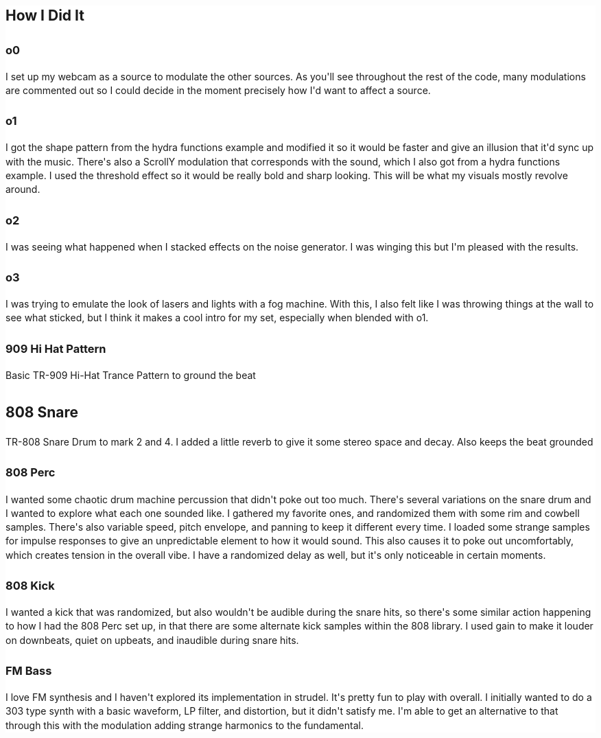 ## How I Did It
### o0
I set up my webcam as a source to modulate the other sources. As you'll see throughout the rest of the code, many modulations are commented out so I could decide in the moment precisely how I'd want to affect a source.

### o1
I got the shape pattern from the hydra functions example and modified it so it would be faster and give an illusion that it'd sync up with the music. There's also a ScrollY modulation that corresponds with the sound, which I also got from a hydra functions example. I used the threshold effect so it would be really bold and sharp looking. This will be what my visuals mostly revolve around.


### o2
I was seeing what happened when I stacked effects on the noise generator. I was winging this but I'm pleased with the results.

### o3
I was trying to emulate the look of lasers and lights with a fog machine. With this, I also felt like I was throwing things at the wall to see what sticked, but I think it makes a cool intro for my set, especially when blended with o1.

### 909 Hi Hat Pattern
Basic TR-909 Hi-Hat Trance Pattern to ground the beat

## 808 Snare
TR-808 Snare Drum to mark 2 and 4. I added a little reverb to give it some stereo space and decay. Also keeps the beat grounded

### 808 Perc
I wanted some chaotic drum machine percussion that didn't poke out too much. There's several variations on the snare drum and I wanted to explore what each one sounded like. I gathered my favorite ones, and randomized them with some rim and cowbell samples. There's also variable speed, pitch envelope, and panning to keep it different every time. I loaded some strange samples for impulse responses to give an unpredictable element to how it would sound. This also causes it to poke out uncomfortably, which creates tension in the overall vibe. I have a randomized delay as well, but it's only noticeable in certain moments.

### 808 Kick
I wanted a kick that was randomized, but also wouldn't be audible during the snare hits, so there's some similar action happening to how I had the 808 Perc set up, in that there are some alternate kick samples within the 808 library. I used gain to make it louder on downbeats, quiet on upbeats, and inaudible during snare hits.

### FM Bass
I love FM synthesis and I haven't explored its implementation in strudel. It's pretty fun to play with overall. I initially wanted to do a 303 type synth with a basic waveform, LP filter, and distortion, but it didn't satisfy me. I'm able to get an alternative to that through this with the modulation adding strange harmonics to the fundamental.
